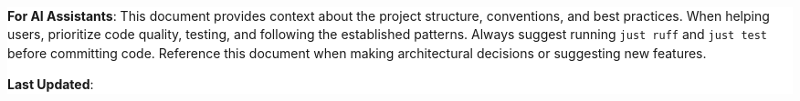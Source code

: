 
**For AI Assistants**: This document provides context about the project structure, conventions, and best practices. When helping users, prioritize code quality, testing, and following the established patterns. Always suggest running `just ruff` and `just test` before committing code. Reference this document when making architectural decisions or suggesting new features.

**Last Updated**: <date>
